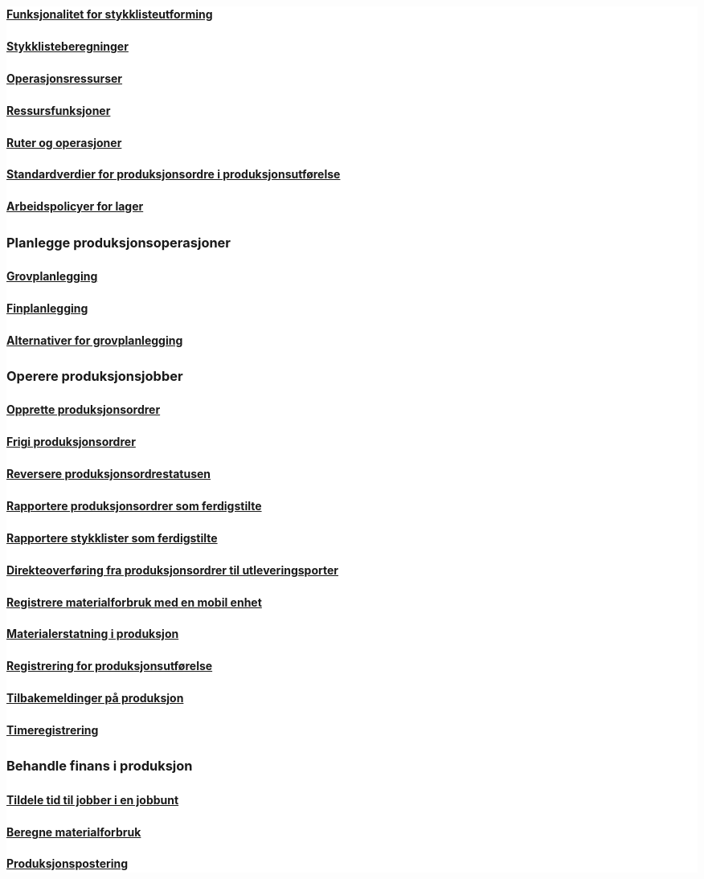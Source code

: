 #### [Funksjonalitet for stykklisteutforming](production-control/bom-designer-functionality.md)
#### [Stykklisteberegninger](cost-management/bom-calculations.md)
#### [Operasjonsressurser](production-control/operations-resources.md)
#### [Ressursfunksjoner](production-control/resource-capabilities.md)
#### [Ruter og operasjoner](production-control/routes-operations.md)
#### [Standardverdier for produksjonsordre i produksjonsutførelse](production-control/production-order-defaults-manufacturing-execution.md)
#### [Arbeidspolicyer for lager](warehousing/warehouse-work-policies.md)
### Planlegge produksjonsoperasjoner
#### [Grovplanlegging](production-control/operations-scheduling.md)
#### [Finplanlegging](production-control/job-scheduling.md)
#### [Alternativer for grovplanlegging](production-control/operation-scheduling-options.md)
### Operere produksjonsjobber
#### [Opprette produksjonsordrer](production-control/create-production-orders.md)
#### [Frigi produksjonsordrer](production-control/release-production-orders.md)
#### [Reversere produksjonsordrestatusen](production-control/reverse-production-order-status.md)
#### [Rapportere produksjonsordrer som ferdigstilte](production-control/report-production-orders-as-finished.md)
#### [Rapportere stykklister som ferdigstilte](production-control/report-boms-as-finished.md)
#### [Direkteoverføring fra produksjonsordrer til utleveringsporter](production-control/cross-docking-opportunities.md)
#### [Registrere materialforbruk med en mobil enhet](production-control/register-material-consumption-hand-held-device.md)
#### [Materialerstatning i produksjon](production-control/substitute-items-bom-lines.md)
#### [Registrering for produksjonsutførelse](production-control/registration-manufacturing-execution.md)
#### [Tilbakemeldinger på produksjon](production-control/production-feedback.md)
#### [Timeregistrering](production-control/time-attendance-registrations.md)
### Behandle finans i produksjon
#### [Tildele tid til jobber i en jobbunt](production-control/allocate-time-jobs-job-bundle.md)
#### [Beregne materialforbruk](production-control/consumption.md)
#### [Produksjonspostering](cost-management/production-posting.md)